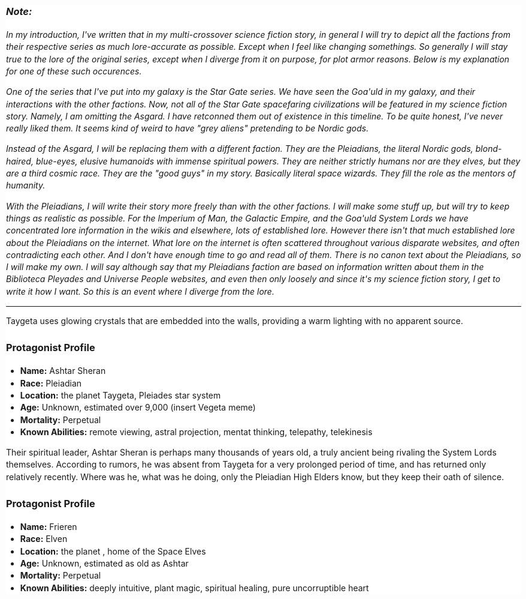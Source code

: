 ### *Note:*

*In my introduction, I've written that in my multi-crossover science fiction story, in general I will try to depict all the factions from their respective series as much lore-accurate as possible. Except when I feel like changing somethings. So generally I will stay true to the lore of the original series, except when I diverge from it on purpose, for plot armor reasons. Below is my explanation for one of these such occurences.*

*One of the series that I've put into my galaxy is the Star Gate series. We have seen the Goa'uld in my galaxy, and their interactions with the other factions. Now, not all of the Star Gate spacefaring civilizations will be featured in my science fiction story. Namely, I am omitting the Asgard. I have retconned them out of existence in this timeline. To be quite honest, I've never really liked them. It seems kind of weird to have "grey aliens" pretending to be Nordic gods.*

*Instead of the Asgard, I will be replacing them with a different faction. They are the Pleiadians, the literal Nordic gods, blond-haired, blue-eyes, elusive humanoids with immense spiritual powers. They are neither strictly humans nor are they elves, but they are a third cosmic race. They are the "good guys" in my story. Basically literal space wizards. They fill the role as the mentors of humanity.*

*With the Pleiadians, I will write their story more freely than with the other factions. I will make some stuff up, but will try to keep things as realistic as possible. For the Imperium of Man, the Galactic Empire, and the Goa'uld System Lords we have concentrated lore information in the wikis and elsewhere, lots of established lore. However there isn't that much established lore about the Pleiadians on the internet. What lore on the internet is often scattered throughout various disparate websites, and often contradicting each other. And I don't have enough time to go and read all of them. There is no canon text about the Pleiadians, so I will make my own. I will say although say that my Pleiadians faction are based on information written about them in the Biblioteca Pleyades and Universe People websites, and even then only loosely and since it's my science fiction story, I get to write it how I want. So this is an event where I diverge from the lore.*

---

Taygeta uses glowing crystals that are embedded into the walls, providing a warm lighting with no apparent source.


### Protagonist Profile
- **Name:** Ashtar Sheran
- **Race:** Pleiadian
- **Location:** the planet Taygeta, Pleiades star system
- **Age:** Unknown, estimated over 9,000 (insert Vegeta meme)
- **Mortality:** Perpetual
- **Known Abilities:** remote viewing, astral projection, mentat thinking, telepathy, telekinesis

Their spiritual leader, Ashtar Sheran is perhaps many thousands of years old, a truly ancient being rivaling the System Lords themselves. According to rumors, he was absent from Taygeta for a very prolonged period of time, and has returned only relatively recently. Where was he, what was he doing, only the Pleiadian High Elders know, but they keep their oath of silence.

### Protagonist Profile
- **Name:** Frieren
- **Race:** Elven
- **Location:** the planet , home of the Space Elves
- **Age:** Unknown, estimated as old as Ashtar
- **Mortality:** Perpetual
- **Known Abilities:** deeply intuitive, plant magic, spiritual healing, pure uncorruptible heart
